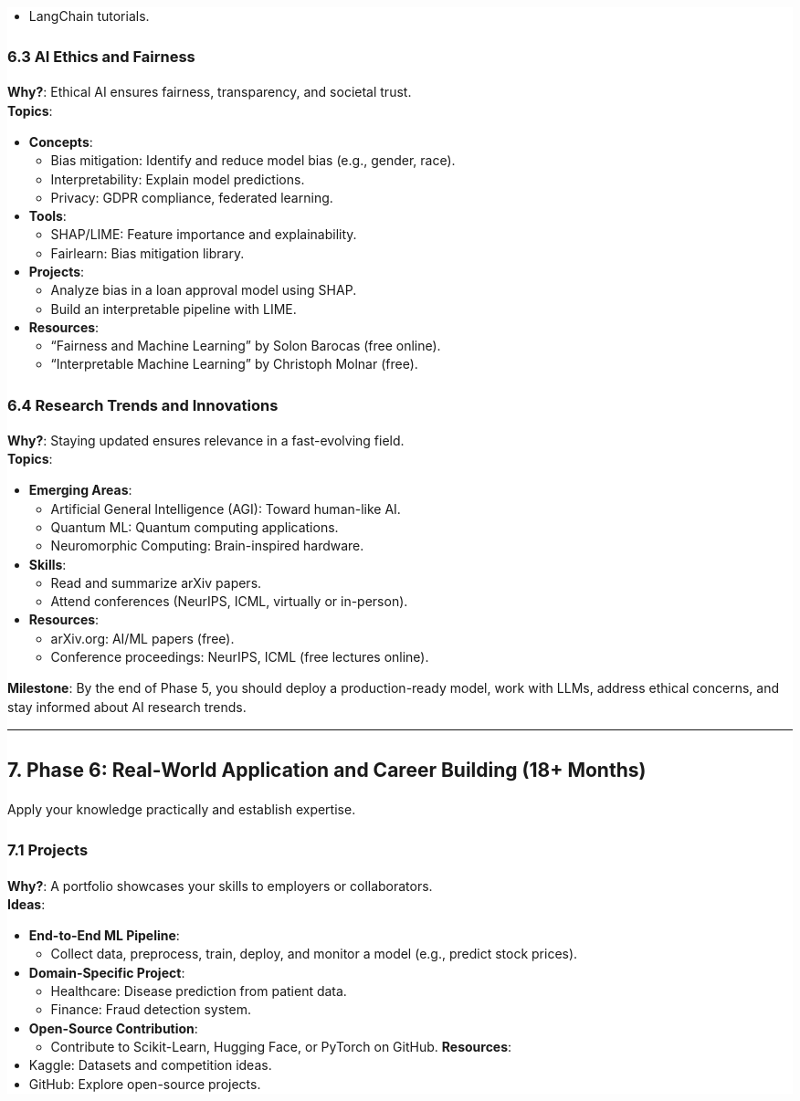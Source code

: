   - LangChain tutorials.

### 6.3 AI Ethics and Fairness
**Why?**: Ethical AI ensures fairness, transparency, and societal trust.  
**Topics**:
- **Concepts**:
  - Bias mitigation: Identify and reduce model bias (e.g., gender, race).
  - Interpretability: Explain model predictions.
  - Privacy: GDPR compliance, federated learning.
- **Tools**:
  - SHAP/LIME: Feature importance and explainability.
  - Fairlearn: Bias mitigation library.
- **Projects**:
  - Analyze bias in a loan approval model using SHAP.
  - Build an interpretable pipeline with LIME.
- **Resources**:
  - “Fairness and Machine Learning” by Solon Barocas (free online).
  - “Interpretable Machine Learning” by Christoph Molnar (free).

### 6.4 Research Trends and Innovations
**Why?**: Staying updated ensures relevance in a fast-evolving field.  
**Topics**:
- **Emerging Areas**:
  - Artificial General Intelligence (AGI): Toward human-like AI.
  - Quantum ML: Quantum computing applications.
  - Neuromorphic Computing: Brain-inspired hardware.
- **Skills**:
  - Read and summarize arXiv papers.
  - Attend conferences (NeurIPS, ICML, virtually or in-person).
- **Resources**:
  - arXiv.org: AI/ML papers (free).
  - Conference proceedings: NeurIPS, ICML (free lectures online).

**Milestone**: By the end of Phase 5, you should deploy a production-ready model, work with LLMs, address ethical concerns, and stay informed about AI research trends.

---

## 7. Phase 6: Real-World Application and Career Building (18+ Months)
Apply your knowledge practically and establish expertise.

### 7.1 Projects
**Why?**: A portfolio showcases your skills to employers or collaborators.  
**Ideas**:
- **End-to-End ML Pipeline**:
  - Collect data, preprocess, train, deploy, and monitor a model (e.g., predict stock prices).
- **Domain-Specific Project**:
  - Healthcare: Disease prediction from patient data.
  - Finance: Fraud detection system.
- **Open-Source Contribution**:
  - Contribute to Scikit-Learn, Hugging Face, or PyTorch on GitHub.
**Resources**:
- Kaggle: Datasets and competition ideas.
- GitHub: Explore open-source projects.
